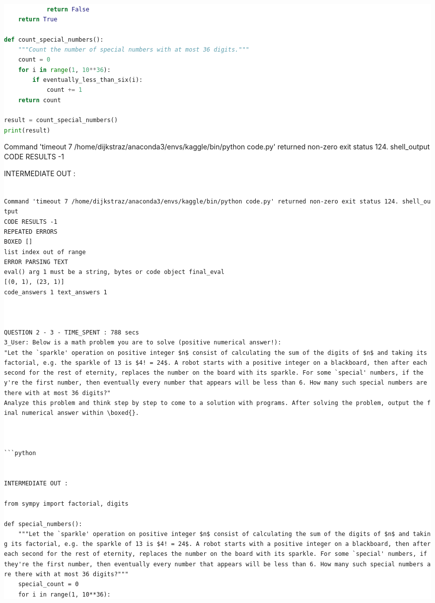 ```python
            return False
    return True

def count_special_numbers():
    """Count the number of special numbers with at most 36 digits."""
    count = 0
    for i in range(1, 10**36):
        if eventually_less_than_six(i):
            count += 1
    return count

result = count_special_numbers()
print(result)
```

Command 'timeout 7 /home/dijkstraz/anaconda3/envs/kaggle/bin/python code.py' returned non-zero exit status 124. shell_output
CODE RESULTS -1

INTERMEDIATE OUT :

```output

Command 'timeout 7 /home/dijkstraz/anaconda3/envs/kaggle/bin/python code.py' returned non-zero exit status 124. shell_output
CODE RESULTS -1
REPEATED ERRORS
BOXED []
list index out of range
ERROR PARSING TEXT
eval() arg 1 must be a string, bytes or code object final_eval
[(0, 1), (23, 1)]
code_answers 1 text_answers 1



QUESTION 2 - 3 - TIME_SPENT : 788 secs
3_User: Below is a math problem you are to solve (positive numerical answer!):
"Let the `sparkle' operation on positive integer $n$ consist of calculating the sum of the digits of $n$ and taking its factorial, e.g. the sparkle of 13 is $4! = 24$. A robot starts with a positive integer on a blackboard, then after each second for the rest of eternity, replaces the number on the board with its sparkle. For some `special' numbers, if they're the first number, then eventually every number that appears will be less than 6. How many such special numbers are there with at most 36 digits?"
Analyze this problem and think step by step to come to a solution with programs. After solving the problem, output the final numerical answer within \boxed{}.



```python


INTERMEDIATE OUT :

from sympy import factorial, digits

def special_numbers():
    """Let the `sparkle' operation on positive integer $n$ consist of calculating the sum of the digits of $n$ and taking its factorial, e.g. the sparkle of 13 is $4! = 24$. A robot starts with a positive integer on a blackboard, then after each second for the rest of eternity, replaces the number on the board with its sparkle. For some `special' numbers, if they're the first number, then eventually every number that appears will be less than 6. How many such special numbers are there with at most 36 digits?"""
    special_count = 0
    for i in range(1, 10**36):
```